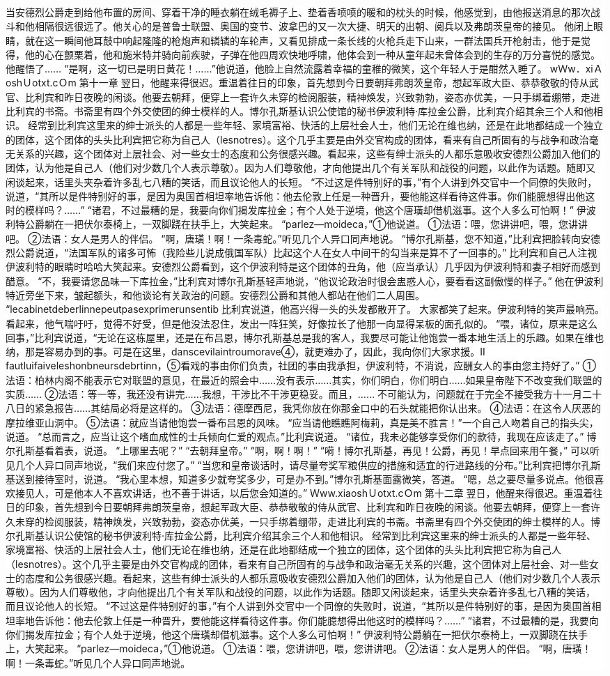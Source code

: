 当安德烈公爵走到给他布置的房间、穿着干净的睡衣躺在绒毛褥子上、垫着香喷喷的暖和的枕头的时候，他感觉到，由他报送消息的那次战斗和他相隔很远很远了。他关心的是普鲁士联盟、奥国的变节、波拿巴的又一次大捷、明天的出朝、阅兵以及弗朗茨皇帝的接见。
他闭上眼睛，就在这一瞬间他耳鼓中响起隆隆的枪炮声和辚辚的车轮声，又看见排成一条长线的火枪兵走下山来，一群法国兵开枪射击，他于是觉得，他的心在颤栗着，他和施米特并骑向前疾驶，子弹在他四周欢快地呼啸，他体会到一种从童年起未曾体会到的生存的万分喜悦的感觉。
他醒悟了……
“是啊，这一切已是明日黄花！……”他说道，他脸上自然流露着幸福的童稚的微笑，这个年轻人于是酣然入睡了。
wＷw．xiＡoshＵotxt.cＯm
第十一章
翌日，他醒来得很迟。重温着往日的印象，首先想到今日要朝拜弗朗茨皇帝，想起军政大臣、恭恭敬敬的侍从武官、比利宾和昨日夜晚的闲谈。他要去朝拜，便穿上一套许久未穿的检阅服装，精神焕发，兴致勃勃，姿态亦优美，一只手绑着绷带，走进比利宾的书斋。书斋里有四个外交使团的绅士模样的人。博尔孔斯基认识公使馆的秘书伊波利特·库拉金公爵，比利宾介绍其余三个人和他相识。
经常到比利宾这里来的绅士派头的人都是一些年轻、家境富裕、快活的上层社会人士，他们无论在维也纳，还是在此地都结成一个独立的团体，这个团体的头头比利宾把它称为自己人（lesnotres）。这个几乎主要是由外交官构成的团体，看来有自己所固有的与战争和政治毫无关系的兴趣，这个团体对上层社会、对一些女士的态度和公务很感兴趣。看起来，这些有绅士派头的人都乐意吸收安德烈公爵加入他们的团体，认为他是自己人（他们对少数几个人表示尊敬）。因为人们尊敬他，才向他提出几个有关军队和战役的问题，以此作为话题。随即又闲谈起来，话里头夹杂着许多乱七八糟的笑话，而且议论他人的长短。
“不过这是件特别好的事，”有个人讲到外交官中一个同僚的失败时，说道，“其所以是件特别好的事，是因为奥国首相坦率地告诉他：他去伦敦上任是一种晋升，要他能这样看待这件事。你们能臆想得出他这时的模样吗？……”
“诸君，不过最糟的是，我要向你们揭发库拉金；有个人处于逆境，他这个唐璜却借机滋事。这个人多么可怕啊！”
伊波利特公爵躺在一把伏尔泰椅上，一双脚跷在扶手上，大笑起来。
“parlez—moideca，”①他说道。
①法语：喂，您讲讲吧，喂，您讲讲吧。
②法语：女人是男人的伴侣。
“啊，唐璜！啊！一条毒蛇。”听见几个人异口同声地说。
“博尔孔斯基，您不知道，”比利宾把脸转向安德烈公爵说道，“法国军队的诸多可怖（我险些儿说成俄国军队）比起这个人在女人中间干的勾当来是算不了一回事的。”
比利宾和自己人注视伊波利特的眼睛时哈哈大笑起来。安德烈公爵看到，这个伊波利特是这个团体的丑角，他（应当承认）几乎因为伊波利特和妻子相好而感到醋意。
“不，我要请您品味一下库拉金，”比利宾对博尔孔斯基轻声地说，“他议论政治时很会盅惑人心，要看看这副傲慢的样子。”
他在伊波利特近旁坐下来，皱起额头，和他谈论有关政治的问题。安德烈公爵和其他人都站在他们二人周围。
“lecabinetdeberlinnepeutpasexprimerunsentib
比利宾说道，他高兴得一头的头发都散开了。
大家都笑了起来。伊波利特的笑声最响亮。看起来，他气喘吁吁，觉得不好受，但是他没法忍住，发出一阵狂笑，好像拉长了他那一向显得呆板的面孔似的。
“喂，诸位，原来是这么回事，”比利宾说道，“无论在这栋屋里，还是在布吕恩，博尔孔斯基总是我的客人，我要尽可能让他饱尝一番本地生活上的乐趣。如果在维也纳，那是容易办到的事。可是在这里，danscevilaintroumorave④，就更难办了，因此，我向你们大家求援。Ⅱ fautluifaiveleshonbneursdebrtinn，⑤看戏的事由你们负责，社团的事由我承担，伊波利特，不消说，应酬女人的事由您主持好了。”
①法语：柏林内阁不能表示它对联盟的意见，在最近的照会中……没有表示……其实，你们明白，你们明白……如果皇帝陛下不改变我们联盟的实质……
②法语：等一等，我还没有讲完……我想，干涉比不干涉更稳妥。而且，……
不可能认为，问题就在于完全不接受我方十一月二十八日的紧急报告……其结局必将是这样的。
③法语：德摩西尼，我凭你放在你那金口中的石头就能把你认出来。
④法语：在这令人厌恶的摩拉维亚山洞中。
⑤法语：就应当请他饱尝一番布吕恩的风味。
“应当请他瞧瞧阿梅莉，真是美不胜言！”一个自己人吻着自己的指头尖，说道。
“总而言之，应当让这个嗜血成性的士兵倾向仁爱的观点。”比利宾说道。
“诸位，我未必能够享受你们的款待，我现在应该走了。”
博尔孔斯基看着表，说道。
“上哪里去呢？”
“去朝拜皇帝。”
“啊，啊！啊！”
“嗬！博尔孔斯基，再见！公爵，再见！早点回来用午餐，”
可以听见几个人异口同声地说，“我们来应付您了。”
“当您和皇帝谈话时，请尽量夸奖军粮供应的措施和适宜的行进路线的分布。”比利宾把博尔孔斯基送到接待室时，说道。
“我心里本想，知道多少就夸奖多少，可是办不到。”博尔孔斯基面露微笑，答道。
“嗯，总之要尽量多说点。他很喜欢接见人，可是他本人不喜欢讲话，也不善于讲话，以后您会知道的。”
Ｗww.xiaoshＵotxt.cＯm
第十二章
翌日，他醒来得很迟。重温着往日的印象，首先想到今日要朝拜弗朗茨皇帝，想起军政大臣、恭恭敬敬的侍从武官、比利宾和昨日夜晚的闲谈。他要去朝拜，便穿上一套许久未穿的检阅服装，精神焕发，兴致勃勃，姿态亦优美，一只手绑着绷带，走进比利宾的书斋。书斋里有四个外交使团的绅士模样的人。博尔孔斯基认识公使馆的秘书伊波利特·库拉金公爵，比利宾介绍其余三个人和他相识。
经常到比利宾这里来的绅士派头的人都是一些年轻、家境富裕、快活的上层社会人士，他们无论在维也纳，还是在此地都结成一个独立的团体，这个团体的头头比利宾把它称为自己人（lesnotres）。这个几乎主要是由外交官构成的团体，看来有自己所固有的与战争和政治毫无关系的兴趣，这个团体对上层社会、对一些女士的态度和公务很感兴趣。看起来，这些有绅士派头的人都乐意吸收安德烈公爵加入他们的团体，认为他是自己人（他们对少数几个人表示尊敬）。因为人们尊敬他，才向他提出几个有关军队和战役的问题，以此作为话题。随即又闲谈起来，话里头夹杂着许多乱七八糟的笑话，而且议论他人的长短。
“不过这是件特别好的事，”有个人讲到外交官中一个同僚的失败时，说道，“其所以是件特别好的事，是因为奥国首相坦率地告诉他：他去伦敦上任是一种晋升，要他能这样看待这件事。你们能臆想得出他这时的模样吗？……”
“诸君，不过最糟的是，我要向你们揭发库拉金；有个人处于逆境，他这个唐璜却借机滋事。这个人多么可怕啊！”
伊波利特公爵躺在一把伏尔泰椅上，一双脚跷在扶手上，大笑起来。
“parlez—moideca，”①他说道。
①法语：喂，您讲讲吧，喂，您讲讲吧。
②法语：女人是男人的伴侣。
“啊，唐璜！啊！一条毒蛇。”听见几个人异口同声地说。